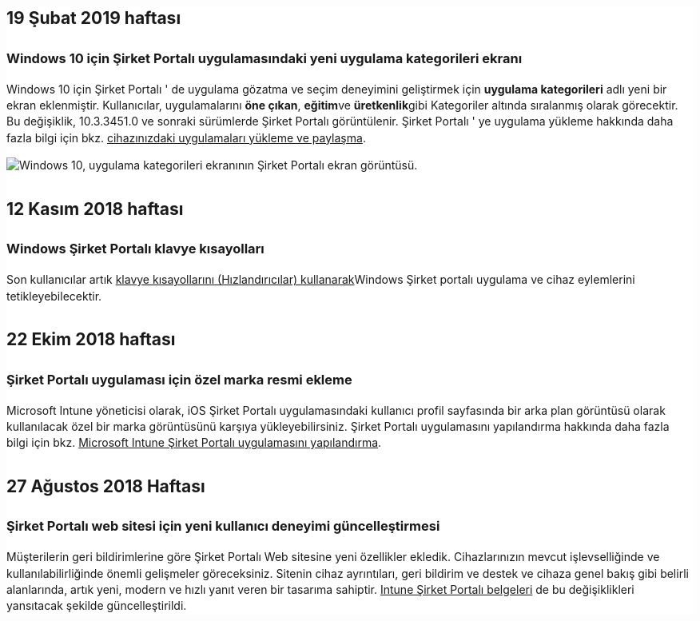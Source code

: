 ## <a name="week-of-february-19-2019"></a>19 Şubat 2019 haftası  
### <a name="new-app-categories-screen-in-the-company-portal-app-for-windows-10---3834780-wnready4review---"></a>Windows 10 için Şirket Portalı uygulamasındaki yeni uygulama kategorileri ekranı  
Windows 10 için Şirket Portalı ' de uygulama gözatma ve seçim deneyimini geliştirmek için **uygulama kategorileri** adlı yeni bir ekran eklenmiştir. Kullanıcılar, uygulamalarını **öne çıkan**, **eğitim**ve **üretkenlik**gibi Kategoriler altında sıralanmış olarak görecektir. Bu değişiklik, 10.3.3451.0 ve sonraki sürümlerde Şirket Portalı görüntülenir. Şirket Portalı ' ye uygulama yükleme hakkında daha fazla bilgi için bkz. [cihazınızdaki uygulamaları yükleme ve paylaşma](../user-help/install-apps-cpapp-windows.md).  

![Windows 10, uygulama kategorileri ekranının Şirket Portalı ekran görüntüsü.](./media/whats-new-app-ui/1902_CP_app_categories.png)

## <a name="week-of-november-12-2018"></a>12 Kasım 2018 haftası

### <a name="windows-company-portal-keyboard-shortcuts----2771518---"></a>Windows Şirket Portalı klavye kısayolları 
Son kullanıcılar artık [klavye kısayollarını (Hızlandırıcılar) kullanarak](../apps/company-portal-app.md#windows-company-portal-keyboard-shortcuts)Windows Şirket portalı uygulama ve cihaz eylemlerini tetikleyebilecektir.

## <a name="week-of-october-22-2018"></a>22 Ekim 2018 haftası

### <a name="add-custom-brand-image-for-company-portal-app----1916266---"></a>Şirket Portalı uygulaması için özel marka resmi ekleme  
Microsoft Intune yöneticisi olarak, iOS Şirket Portalı uygulamasındaki kullanıcı profil sayfasında bir arka plan görüntüsü olarak kullanılacak özel bir marka görüntüsünü karşıya yükleyebilirsiniz. Şirket Portalı uygulamasını yapılandırma hakkında daha fazla bilgi için bkz. [Microsoft Intune Şirket Portalı uygulamasını yapılandırma](../apps/company-portal-app.md).  

## <a name="week-of-august-27-2018"></a>27 Ağustos 2018 Haftası  

### <a name="new-user-experience-update-for-the-company-portal-website---2000968---"></a>Şirket Portalı web sitesi için yeni kullanıcı deneyimi güncelleştirmesi   
Müşterilerin geri bildirimlerine göre Şirket Portalı Web sitesine yeni özellikler ekledik. Cihazlarınızın mevcut işlevselliğinde ve kullanılabilirliğinde önemli gelişmeler göreceksiniz. Sitenin cihaz ayrıntıları, geri bildirim ve destek ve cihaza genel bakış gibi belirli alanlarında, artık yeni, modern ve hızlı yanıt veren bir tasarıma sahiptir. [Intune Şirket Portalı belgeleri](https://docs.microsoft.com/mem/intune/user-help/using-the-intune-company-portal-website) de bu değişiklikleri yansıtacak şekilde güncelleştirildi.   
